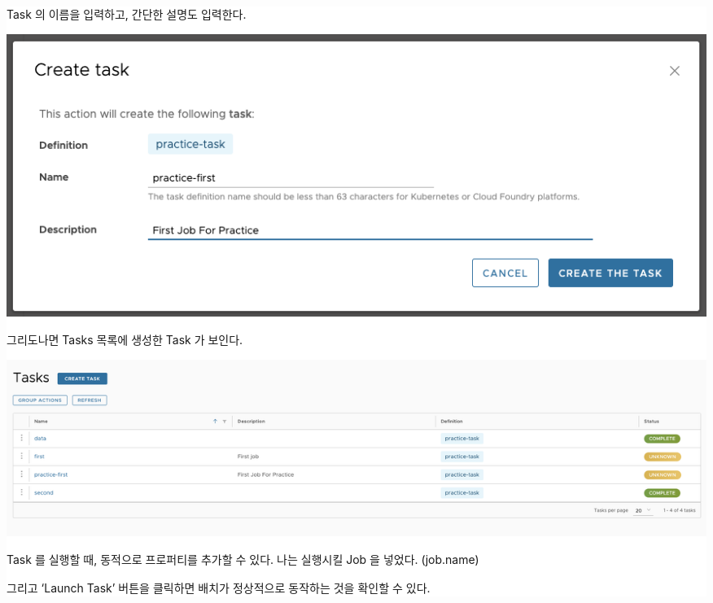 Task 의 이름을 입력하고, 간단한 설명도 입력한다.

![4.png](https://raw.githubusercontent.com/lkhlkh23/lkhlkh23.github.io/master/images/2024-05-13/4.png)

그리도나면 Tasks 목록에 생성한 Task 가 보인다.

![5.png](https://raw.githubusercontent.com/lkhlkh23/lkhlkh23.github.io/master/images/2024-05-13/5.png)

Task 를 실행할 때,  동적으로 프로퍼티를 추가할 수 있다. 나는 실행시킬 Job 을 넣었다. (job.name)

그리고 ‘Launch Task’ 버튼을 클릭하면 배치가 정상적으로 동작하는 것을 확인할 수 있다.
